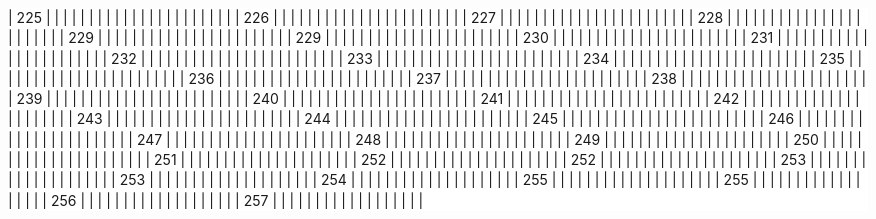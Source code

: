 |  225 |  | | |  |  |  |  |  |  |  |  |  |  |  |  |  |  |  |  |  |   |
|  226 |  | | |  |  |  |  |  |  |  |  |  |  |  |  |  |  |  |  |  |   |
|  227 |  | | |  |  |  |  |  |  |  |  |  |  |  |  |  |  |  |  |  |   |
|  228 |  | | |  |  |  |  |  |  |  |  |  |  |  |  |  |  |  |  |  |   |
|  229 |  | | |  |  |  |  |  |  |  |  |  |  |  |  |  |  |  |  |  |   |
|  229 |  | | |  |  |  |  |  |  |  |  |  |  |  |  |  |  |  |  |  |   |
|  230 |  | | |  |  |  |  |  |  |  |  |  |  |  |  |  |  |  |  |  |   |
|  231 |  | | |  |  |  |  |  |  |  |  |  |  |  |  |  |  |  |  |  |   |
|  232 |  | | |  |  |  |  |  |  |  |  |  |  |  |  |  |  |  |  |  |  |   |
|  233 |  | | |  |  |  |  |  |  |  |  |  |  |  |  |  |  |  |  |  |  |   |
|  234 |  | | |  |  |  |  |  |  |  |  |  |  |  |  |  |  |  |  |  |  |   |
|  235 |  | | |  |  |  |  |  |  |  |  |  |  |  |  |  |  |  |  |  |   |
|  236 |  | | |  |  |  |  |  |  |  |  |  |  |  |  |  |  |  |  |  |   |
|  237 | | | | | | |  |  |  |  |  |  |  |  |  |  |  |  |  |  |  |   |
|  238 |  | | |  |  |  |  |  |  |  |  |  |  |  |  |  |  |  |  |  |   |
|  239 | | | | | | |  |  |  |  |  |  |  |  |  |  |  |  |  |  |  |   |
|  240 |  | | |  |  |  |  |  |  |  |  |  |  |  |  |  |  |  |  |  |   |
|  241 |  | | | | | |  |  |  |  |  |  |  |  |  |  |  |  |  |  |  |   |
|  242 |  | | |  |  |  |  |  |  |  |  |  |  |  |  |  |  |  |  |   |
|  243 |  | | | | | |  |  |  |  |  |  |  |  |  |  |  |  |  |  |   |
|  244 |  | | | | | |  |  |  |  |  |  |  |  |  |  |  |  |  |  |   |
|  245 | | | | | | |  |  |  |  |  |  |  |  |  |  |  |  |  |  |  |   |
|  246 | | | | | | |  |  |  |  |  |  |  |  |  |  |  |  |  |  |   |
|  247 | | | | | | |  |  |  |  |  |  |  |  |  |  |  |  |  |   |
|  248 | | | | | | |  |  |  |  |  |  |  |  |  |  |  |  |  |   |
|  249 | | | | | | |  |  |  |  |  |  |  |  |  |  |  |  |  |   |
| 250 | | | | | | |  |  |  |  |  |  |  |  |  |  |  |  |  |   |
| 251 | | | | | | |  |  |  |  |  |  |  |  |  |  |  |  |   |
| 252 | | | | | | |  |  |  |  |  |  |  |  |  |  |  |  |   |
| 252 | | | | | | |  |  |  |  |  |  |  |  |  |  |  |  |   |
| 253 | | | | | | |  |  |  |  |  |  |  |  |  |  |  |   |
| 253 | | | | | | |  |  |  |  |  |  |  |  |  |  |  |   |
| 254 | | | | | | |  |  |  |  |  |  |  |  |  |  |  |   |
| 255 | | | | | | |  |  |  |  |  |  |  |  |  |  |  |   |
| 255 | | | | | | |  |  |  |  |  |  |  |  |  |   |
| 256 | | | | | | |  |  |  |  |  |  |  |  |  |  |   |
| 257 | | | | | | |  |  |  |  |  |  |  |  |  |  |   |